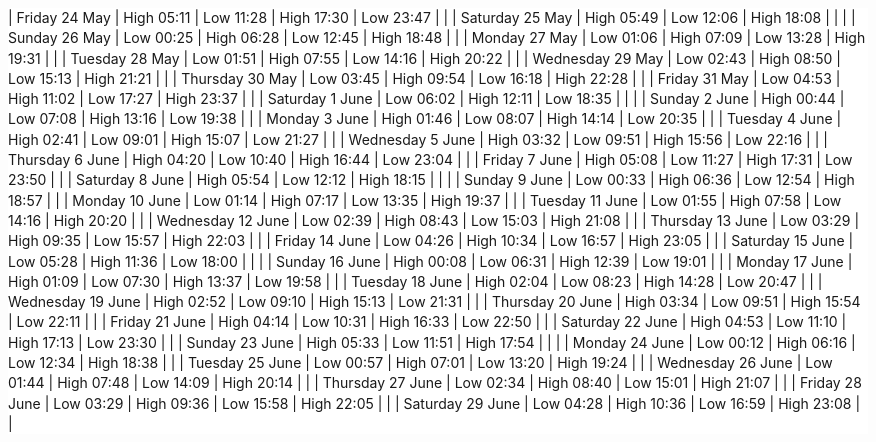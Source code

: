 | Friday 24 May | High 05:11 | Low 11:28 | High 17:30 | Low 23:47 |  |
| Saturday 25 May | High 05:49 | Low 12:06 | High 18:08 |  |  |
| Sunday 26 May | Low 00:25 | High 06:28 | Low 12:45 | High 18:48 |  |
| Monday 27 May | Low 01:06 | High 07:09 | Low 13:28 | High 19:31 |  |
| Tuesday 28 May | Low 01:51 | High 07:55 | Low 14:16 | High 20:22 |  |
| Wednesday 29 May | Low 02:43 | High 08:50 | Low 15:13 | High 21:21 |  |
| Thursday 30 May | Low 03:45 | High 09:54 | Low 16:18 | High 22:28 |  |
| Friday 31 May | Low 04:53 | High 11:02 | Low 17:27 | High 23:37 |  |
| Saturday 1 June | Low 06:02 | High 12:11 | Low 18:35 |  |  |
| Sunday 2 June | High 00:44 | Low 07:08 | High 13:16 | Low 19:38 |  |
| Monday 3 June | High 01:46 | Low 08:07 | High 14:14 | Low 20:35 |  |
| Tuesday 4 June | High 02:41 | Low 09:01 | High 15:07 | Low 21:27 |  |
| Wednesday 5 June | High 03:32 | Low 09:51 | High 15:56 | Low 22:16 |  |
| Thursday 6 June | High 04:20 | Low 10:40 | High 16:44 | Low 23:04 |  |
| Friday 7 June | High 05:08 | Low 11:27 | High 17:31 | Low 23:50 |  |
| Saturday 8 June | High 05:54 | Low 12:12 | High 18:15 |  |  |
| Sunday 9 June | Low 00:33 | High 06:36 | Low 12:54 | High 18:57 |  |
| Monday 10 June | Low 01:14 | High 07:17 | Low 13:35 | High 19:37 |  |
| Tuesday 11 June | Low 01:55 | High 07:58 | Low 14:16 | High 20:20 |  |
| Wednesday 12 June | Low 02:39 | High 08:43 | Low 15:03 | High 21:08 |  |
| Thursday 13 June | Low 03:29 | High 09:35 | Low 15:57 | High 22:03 |  |
| Friday 14 June | Low 04:26 | High 10:34 | Low 16:57 | High 23:05 |  |
| Saturday 15 June | Low 05:28 | High 11:36 | Low 18:00 |  |  |
| Sunday 16 June | High 00:08 | Low 06:31 | High 12:39 | Low 19:01 |  |
| Monday 17 June | High 01:09 | Low 07:30 | High 13:37 | Low 19:58 |  |
| Tuesday 18 June | High 02:04 | Low 08:23 | High 14:28 | Low 20:47 |  |
| Wednesday 19 June | High 02:52 | Low 09:10 | High 15:13 | Low 21:31 |  |
| Thursday 20 June | High 03:34 | Low 09:51 | High 15:54 | Low 22:11 |  |
| Friday 21 June | High 04:14 | Low 10:31 | High 16:33 | Low 22:50 |  |
| Saturday 22 June | High 04:53 | Low 11:10 | High 17:13 | Low 23:30 |  |
| Sunday 23 June | High 05:33 | Low 11:51 | High 17:54 |  |  |
| Monday 24 June | Low 00:12 | High 06:16 | Low 12:34 | High 18:38 |  |
| Tuesday 25 June | Low 00:57 | High 07:01 | Low 13:20 | High 19:24 |  |
| Wednesday 26 June | Low 01:44 | High 07:48 | Low 14:09 | High 20:14 |  |
| Thursday 27 June | Low 02:34 | High 08:40 | Low 15:01 | High 21:07 |  |
| Friday 28 June | Low 03:29 | High 09:36 | Low 15:58 | High 22:05 |  |
| Saturday 29 June | Low 04:28 | High 10:36 | Low 16:59 | High 23:08 |  |